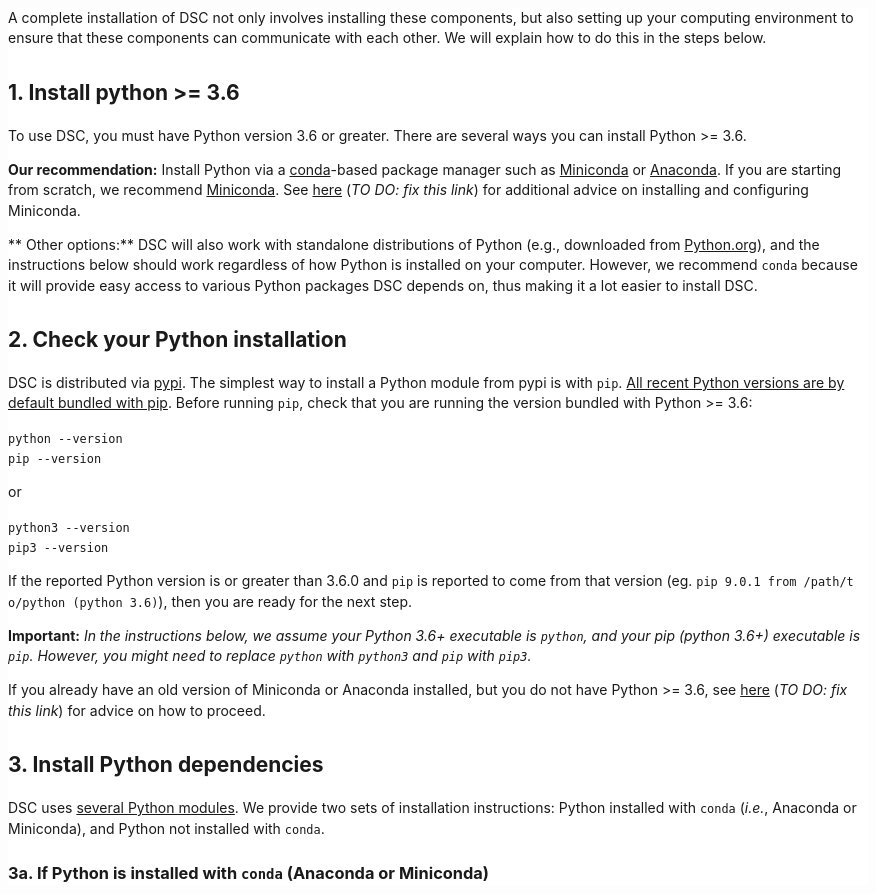 A complete installation of DSC not only involves installing these components, but also setting up your computing environment to ensure that these components can communicate with each other. We will explain how to do this in the steps below.

## 1. Install python >= 3.6

To use DSC, you must have Python version 3.6 or greater. There are several ways you can install Python >= 3.6.

**Our recommendation:** Install Python via a [conda](https://conda.io/docs)-based package manager such as [Miniconda](https://conda.io/miniconda.html) or [Anaconda](https://anaconda.org/). If you are starting from scratch, we recommend [Miniconda](https://conda.io/miniconda.html). See [here](#Troubleshooting) (*TO DO: fix this link*) for additional advice on installing and configuring Miniconda.

** Other options:** DSC will also work with standalone distributions of Python (e.g., downloaded from [Python.org](https://www.python.org)), and the instructions below should work regardless of how Python is installed on your computer. However, we recommend `conda` because it will provide easy access to various Python packages DSC depends on, thus making it a lot easier to install DSC.

## 2. Check your Python installation

DSC is distributed via [pypi](https://pypi.python.org/pypi/dsc). The simplest way to install a Python module from pypi is with `pip`. [All recent Python versions are by default bundled with pip](https://pip.pypa.io/en/stable/installing). Before running `pip`, check that you are running the version bundled with Python >= 3.6:

```
python --version
pip --version
```

or 

```
python3 --version
pip3 --version
```

If the reported Python version is or greater than 3.6.0 and `pip` is reported to come from that version (eg. `pip 9.0.1 from /path/to/python (python 3.6)`), then you are ready for the next step. 

**Important:** *In the instructions below, we assume your Python 3.6+ executable is `python`, and your pip (python 3.6+) executable is `pip`. However, you might need to replace `python` with `python3` and `pip` with `pip3`.* 

If you already have an old version of Miniconda or Anaconda installed, but you do not have Python >= 3.6, see [here](#Troubleshooting) (*TO DO: fix this link*) for advice on how to proceed.

## 3. Install Python dependencies

DSC uses [several Python modules](FAQ/Implementation_Details.html). We provide two sets of installation instructions: Python installed with `conda` (*i.e.*, Anaconda or Miniconda), and Python not installed with `conda`. 


### 3a. If Python is installed with `conda` (Anaconda or Miniconda)
